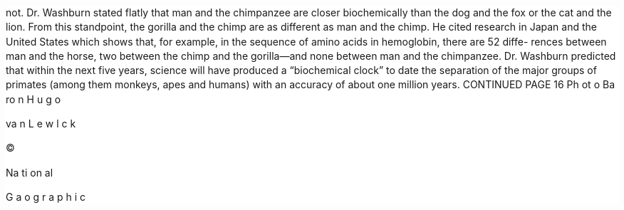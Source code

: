 not. Dr. Washburn stated flatly that 
man and the chimpanzee are closer 
biochemically than the dog and the fox 
or the cat and the lion. From this 
standpoint, the gorilla and the chimp 
are as different as man and the chimp. 
He cited research in Japan and the 
United States which shows that, for 
example, in the sequence of amino 
acids in hemoglobin, there are 52 diffe- 
rences between man and the horse, 
two between the chimp and the 
gorilla—and none between man and 
the chimpanzee. 
Dr. Washburn predicted that within 
the next five years, science will have 
produced a “biochemical clock” to date 
the separation of the major groups of 
primates (among them monkeys, apes 
and humans) with an accuracy of about 
one million years. 
CONTINUED PAGE 16 
Ph
ot
o 
Ba
ro
n 
H
u
g
o
 
va
n 
L
e
w
l
c
k
 
©
 
Na
ti
on
al
 
G
a
o
g
r
a
p
h
i
c
 